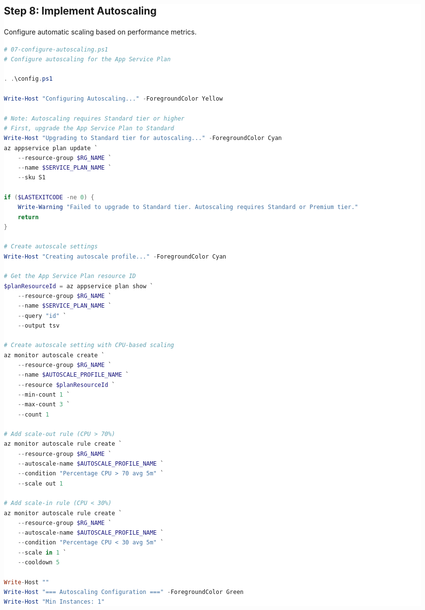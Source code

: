 
## Step 8: Implement Autoscaling

Configure automatic scaling based on performance metrics.

```powershell
# 07-configure-autoscaling.ps1
# Configure autoscaling for the App Service Plan

. .\config.ps1

Write-Host "Configuring Autoscaling..." -ForegroundColor Yellow

# Note: Autoscaling requires Standard tier or higher
# First, upgrade the App Service Plan to Standard
Write-Host "Upgrading to Standard tier for autoscaling..." -ForegroundColor Cyan
az appservice plan update `
    --resource-group $RG_NAME `
    --name $SERVICE_PLAN_NAME `
    --sku S1

if ($LASTEXITCODE -ne 0) { 
    Write-Warning "Failed to upgrade to Standard tier. Autoscaling requires Standard or Premium tier."
    return
}

# Create autoscale settings
Write-Host "Creating autoscale profile..." -ForegroundColor Cyan

# Get the App Service Plan resource ID
$planResourceId = az appservice plan show `
    --resource-group $RG_NAME `
    --name $SERVICE_PLAN_NAME `
    --query "id" `
    --output tsv

# Create autoscale setting with CPU-based scaling
az monitor autoscale create `
    --resource-group $RG_NAME `
    --name $AUTOSCALE_PROFILE_NAME `
    --resource $planResourceId `
    --min-count 1 `
    --max-count 3 `
    --count 1

# Add scale-out rule (CPU > 70%)
az monitor autoscale rule create `
    --resource-group $RG_NAME `
    --autoscale-name $AUTOSCALE_PROFILE_NAME `
    --condition "Percentage CPU > 70 avg 5m" `
    --scale out 1

# Add scale-in rule (CPU < 30%)  
az monitor autoscale rule create `
    --resource-group $RG_NAME `
    --autoscale-name $AUTOSCALE_PROFILE_NAME `
    --condition "Percentage CPU < 30 avg 5m" `
    --scale in 1 `
    --cooldown 5

Write-Host ""
Write-Host "=== Autoscaling Configuration ===" -ForegroundColor Green
Write-Host "Min Instances: 1"
```